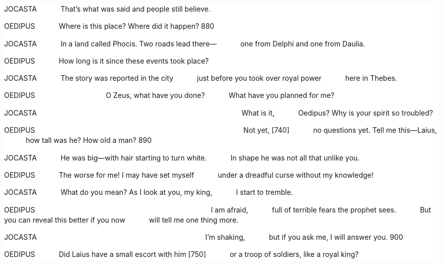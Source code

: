 JOCASTA
`      `That’s what was said and people still believe.

OEDIPUS
`      `Where is this place? Where did it happen? 	880

JOCASTA
`      `In a land called Phocis. Two roads lead there—
`      `one from Delphi and one from Daulia.

OEDIPUS
`      `How long is it since these events took place?

JOCASTA
`      `The story was reported in the city
`      `just before you took over royal power
`      `here in Thebes.

OEDIPUS
`                   `O Zeus, what have you done?
`      `What have you planned for me?

JOCASTA
`                                                        `What is it,
`      `Oedipus? Why is your spirit so troubled?

OEDIPUS
`                                                           `Not yet, 		[740]
`      `no questions yet. Tell me this—Laius,
`      `how tall was he? How old a man? 	890

JOCASTA
`      `He was big—with hair starting to turn white.
`      `In shape he was not all that unlike you.

OEDIPUS
`      `The worse for me! I may have set myself
`      `under a dreadful curse without my knowledge!

JOCASTA
`      `What do you mean? As I look at you, my king,
`      `I start to tremble.

OEDIPUS
`                                                  `I am afraid,
`      `full of terrible fears the prophet sees.
`      `But you can reveal this better if you now
`      `will tell me one thing more.

JOCASTA
`                                                `I’m shaking,
`      `but if you ask me, I will answer you. 	900

OEDIPUS
`      `Did Laius have a small escort with him 		[750]
`      `or a troop of soldiers, like a royal king?


[^1]: Cadmus was the legendary founder of Thebes. Hence, the citizens of Thebes were often called children of Cadmus or Cadmeians. 
[^2]: Pallas is the name of the goddess Pallas Athena. There were two shrines to her in Thebes. Ismenus was a temple to Apollo Ismenios where burnt offerings were the basis for the priest’s divination. 